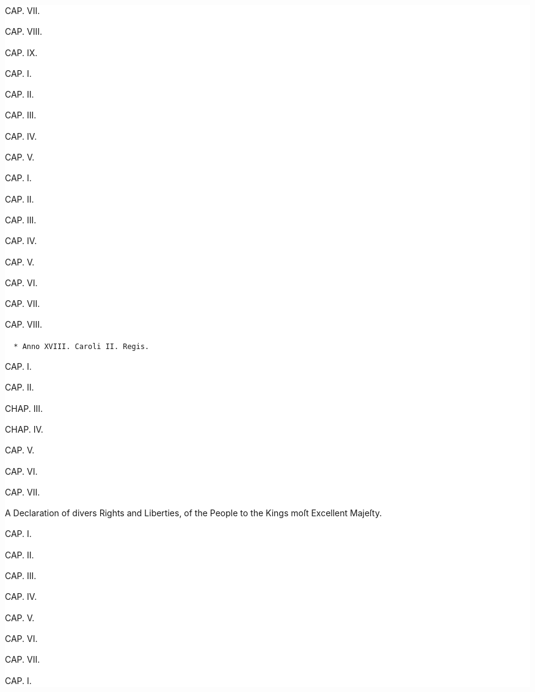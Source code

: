 CAP. VII.

CAP. VIII.

CAP. IX.

CAP. I.

CAP. II.

CAP. III.

CAP. IV.

CAP. V.

CAP. I.

CAP. II.

CAP. III.

CAP. IV.

CAP. V.

CAP. VI.

CAP. VII.

CAP. VIII.

      * Anno XVIII. Caroli II. Regis.

CAP. I.

CAP. II.

CHAP. III.

CHAP. IV.

CAP. V.

CAP. VI.

CAP. VII.

A Declaration of divers Rights and Liberties, of the People to the Kings moſt Excellent Majeſty.

CAP. I.

CAP. II.

CAP. III.

CAP. IV.

CAP. V.

CAP. VI.

CAP. VII.

CAP. I.
